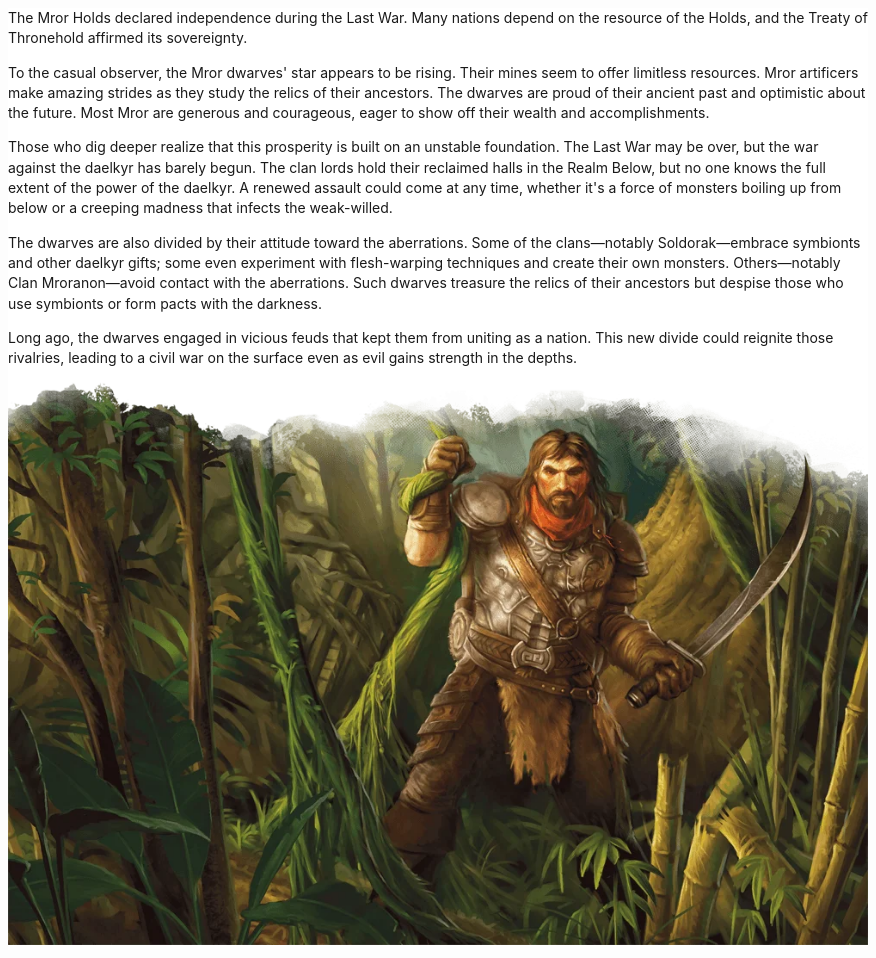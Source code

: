 The Mror Holds declared independence during the Last War. Many nations depend on the resource of the Holds, and the Treaty of Thronehold affirmed its sovereignty.

To the casual observer, the Mror dwarves' star appears to be rising. Their mines seem to offer limitless resources. Mror artificers make amazing strides as they study the relics of their ancestors. The dwarves are proud of their ancient past and optimistic about the future. Most Mror are generous and courageous, eager to show off their wealth and accomplishments.

Those who dig deeper realize that this prosperity is built on an unstable foundation. The Last War may be over, but the war against the daelkyr has barely begun. The clan lords hold their reclaimed halls in the Realm Below, but no one knows the full extent of the power of the daelkyr. A renewed assault could come at any time, whether it's a force of monsters boiling up from below or a creeping madness that infects the weak-willed.

The dwarves are also divided by their attitude toward the aberrations. Some of the clans—notably Soldorak—embrace symbionts and other daelkyr gifts; some even experiment with flesh-warping techniques and create their own monsters. Others—notably Clan Mroranon—avoid contact with the aberrations. Such dwarves treasure the relics of their ancestors but despise those who use symbionts or form pacts with the darkness.

Long ago, the dwarves engaged in vicious feuds that kept them from uniting as a nation. This new divide could reignite those rivalries, leading to a civil war on the surface even as evil gains strength in the depths.

![](Інструменти%20ДМ/CLI/books/eberron-rising-from-the-last-war/img/077-2-09.webp#center)
